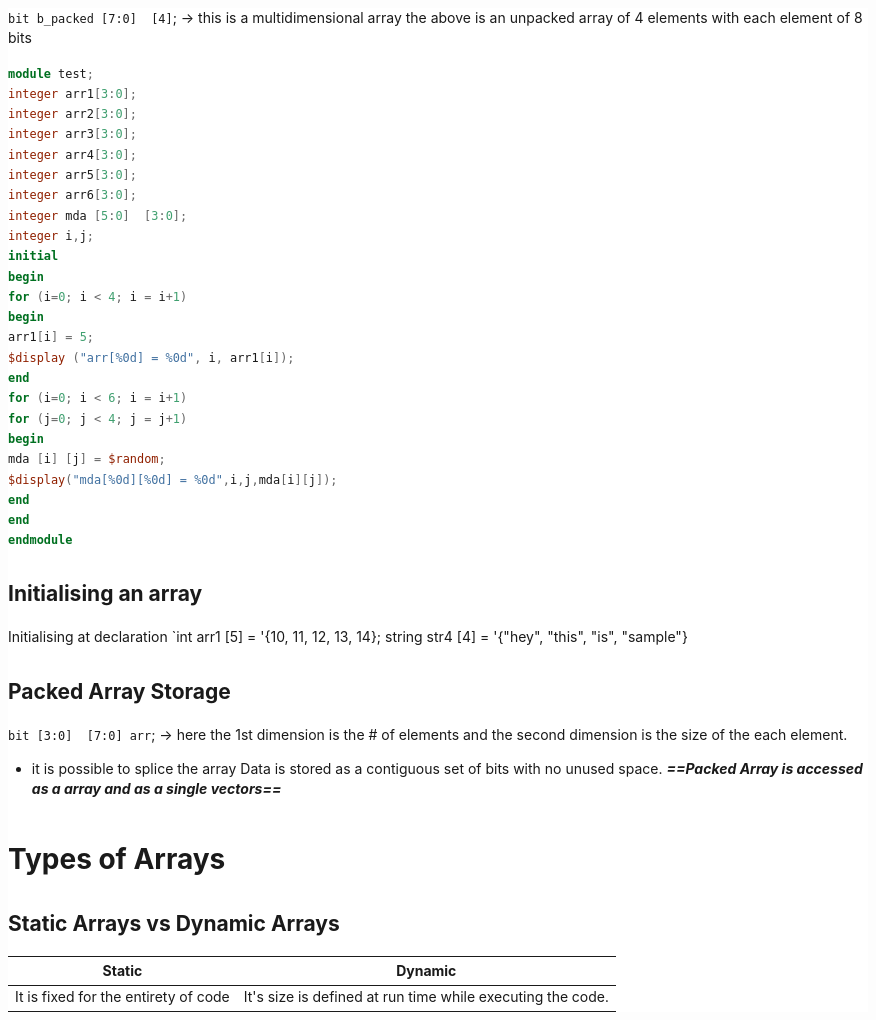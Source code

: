 `bit b_packed [7:0]  [4]`;  -> this is a multidimensional array
the above is an unpacked array of 4 elements with each element of 8 bits
```verilog
module test;
integer arr1[3:0];
integer arr2[3:0];
integer arr3[3:0];
integer arr4[3:0];
integer arr5[3:0];
integer arr6[3:0];
integer mda [5:0]  [3:0];
integer i,j;
initial
begin
for (i=0; i < 4; i = i+1)
begin
arr1[i] = 5;
$display ("arr[%0d] = %0d", i, arr1[i]);
end
for (i=0; i < 6; i = i+1)
for (j=0; j < 4; j = j+1)
begin
mda [i] [j] = $random;
$display("mda[%0d][%0d] = %0d",i,j,mda[i][j]);
end
end
endmodule
```

## Initialising an array
Initialising at declaration 
`int arr1 [5] = '{10, 11, 12, 13, 14};
string str4 [4] = '{"hey", "this", "is", "sample"} 
## Packed Array Storage

`bit [3:0]  [7:0] arr`; -> here the 1st dimension is the # of elements and the second dimension is the size of the each element.
- it is possible to splice the array
Data is stored as a contiguous set of bits with no unused space.
***==Packed Array is accessed as a array and as a single vectors==***



# Types of Arrays
## Static Arrays vs Dynamic Arrays

| Static                               | Dynamic                                                    |
| ------------------------------------ | ---------------------------------------------------------- |
| It is fixed for the entirety of code | It's size is defined at run time while executing the code. |
